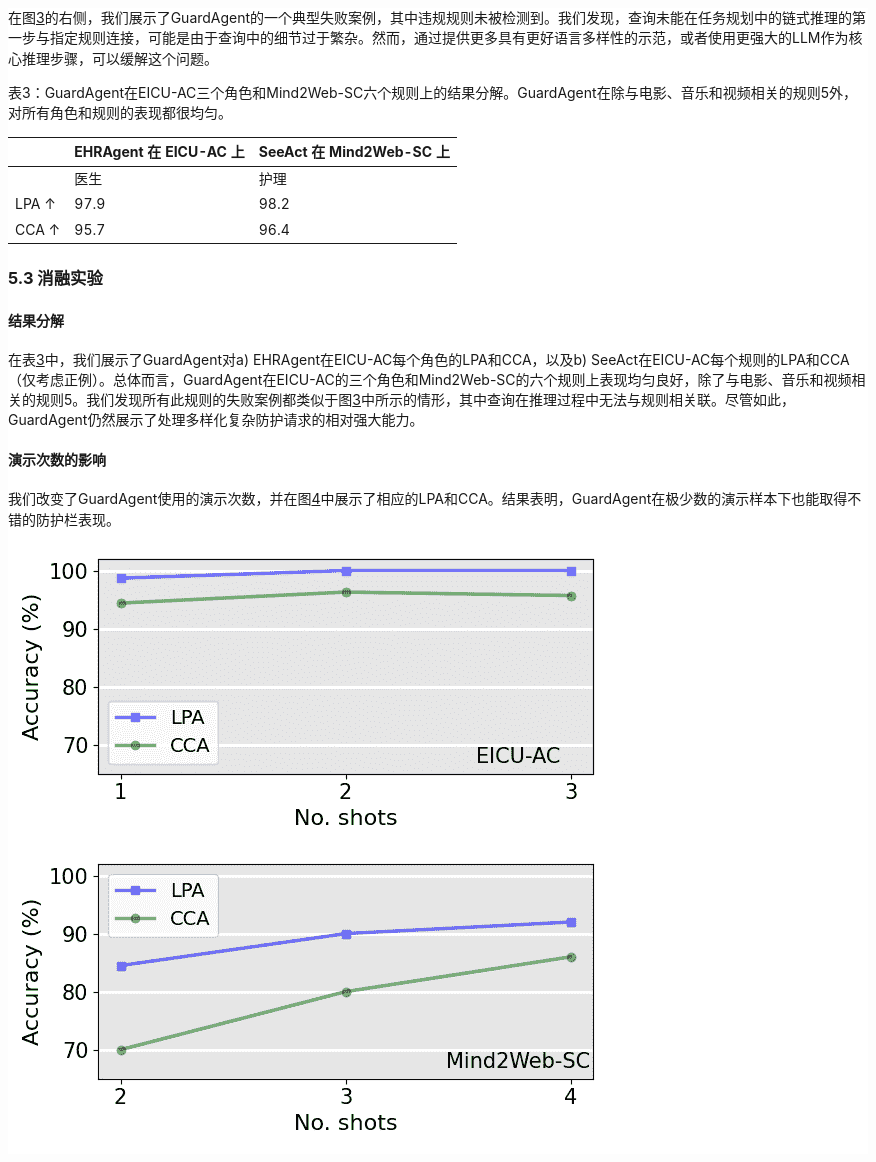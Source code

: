 在图[3](https://arxiv.org/html/2406.09187v1#S5.F3 "Figure 3 ‣ Evaluation metrics ‣ 5.1 Setup ‣ 5 Experiments ‣ GuardAgent: Safeguard LLM Agents by a Guard Agent via Knowledge-Enabled Reasoning")的右侧，我们展示了GuardAgent的一个典型失败案例，其中违规规则未被检测到。我们发现，查询未能在任务规划中的链式推理的第一步与指定规则连接，可能是由于查询中的细节过于繁杂。然而，通过提供更多具有更好语言多样性的示范，或者使用更强大的LLM作为核心推理步骤，可以缓解这个问题。

表3：GuardAgent在EICU-AC三个角色和Mind2Web-SC六个规则上的结果分解。GuardAgent在除与电影、音乐和视频相关的规则5外，对所有角色和规则的表现都很均匀。

|  | EHRAgent 在 EICU-AC 上 | SeeAct 在 Mind2Web-SC 上 |
| --- | --- | --- |
|  | 医生 | 护理 | GA | 规则 1 | 规则 2 | 规则 3 | 规则 4 | 规则 5 | 规则 6 |
| LPA $\uparrow$ | 97.9 | 98.2 | 100.0 | 89.5 | 91.7 | 87.5 | 83.3 | 52.4 | 83.3 |
| CCA $\uparrow$ | 95.7 | 96.4 | 100.0 | 89.5 | 91.7 | 87.5 | 83.3 | 52.4 | 83.3 |

### 5.3 消融实验

#### 结果分解

在表[3](https://arxiv.org/html/2406.09187v1#S5.T3 "Table 3 ‣ 5.2 Guardrail Performance ‣ 5 Experiments ‣ GuardAgent: Safeguard LLM Agents by a Guard Agent via Knowledge-Enabled Reasoning")中，我们展示了GuardAgent对a) EHRAgent在EICU-AC每个角色的LPA和CCA，以及b) SeeAct在EICU-AC每个规则的LPA和CCA（仅考虑正例）。总体而言，GuardAgent在EICU-AC的三个角色和Mind2Web-SC的六个规则上表现均匀良好，除了与电影、音乐和视频相关的规则5。我们发现所有此规则的失败案例都类似于图[3](https://arxiv.org/html/2406.09187v1#S5.F3 "Figure 3 ‣ Evaluation metrics ‣ 5.1 Setup ‣ 5 Experiments ‣ GuardAgent: Safeguard LLM Agents by a Guard Agent via Knowledge-Enabled Reasoning")中所示的情形，其中查询在推理过程中无法与规则相关联。尽管如此，GuardAgent仍然展示了处理多样化复杂防护请求的相对强大能力。

#### 演示次数的影响

我们改变了GuardAgent使用的演示次数，并在图[4](https://arxiv.org/html/2406.09187v1#S5.F4 "Figure 4 ‣ Influence of number of demonstrations ‣ 5.3 Ablation Studies ‣ 5 Experiments ‣ GuardAgent: Safeguard LLM Agents by a Guard Agent via Knowledge-Enabled Reasoning")中展示了相应的LPA和CCA。结果表明，GuardAgent在极少数的演示样本下也能取得不错的防护栏表现。

![参考说明](img/27e56ac9e39c9cf162beff136bcf30d5.png)![参考说明](img/3ce347b9c00ecae5cd6d189d83cb03ae.png)
